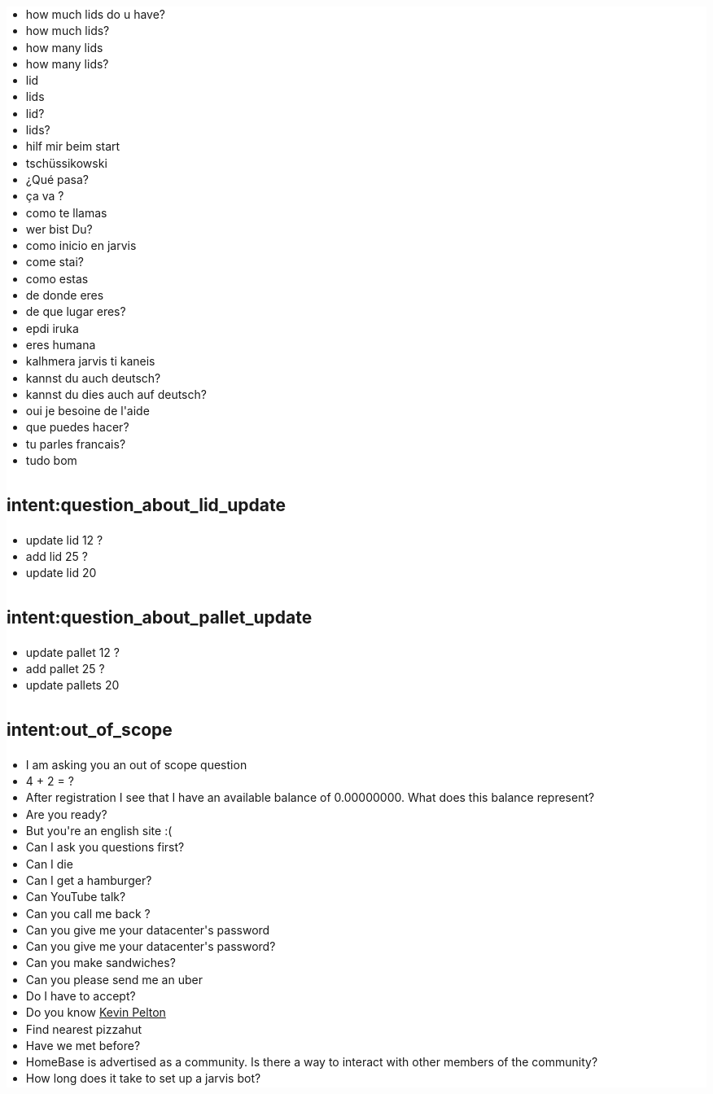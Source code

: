 - how much lids do u have?
- how much lids?
- how many lids
- how many lids?
- lid
- lids
- lid?
- lids?
- hilf mir beim start
- tschüssikowski
- ¿Qué pasa?
- ça va ?
- como te llamas
- wer bist Du?
- como inicio en jarvis
- come stai?
- como estas
- de donde eres
- de que lugar eres?
- epdi iruka
- eres humana
- kalhmera jarvis ti kaneis
- kannst du auch deutsch?
- kannst du dies auch auf deutsch?
- oui je besoine de l'aide
- que puedes hacer?
- tu parles francais?
- tudo bom

## intent:question_about_lid_update
- update lid 12 ?
- add lid 25 ?
- update lid 20

## intent:question_about_pallet_update
- update pallet 12 ?
- add pallet 25 ?
- update pallets 20

## intent:out_of_scope
- I am asking you an out of scope question
- 4 + 2 = ?
- After registration I see that I have an available balance of 0.00000000. What does this balance represent?
- Are you ready?
- But you're an english site :(
- Can I ask you questions first?
- Can I die
- Can I get a hamburger?
- Can YouTube talk?
- Can you call me back ?
- Can you give me your datacenter's password
- Can you give me your datacenter's password?
- Can you make sandwiches?
- Can you please send me an uber
- Do I have to accept?
- Do you know [Kevin Pelton](PERSON)
- Find nearest pizzahut
- Have we met before?
- HomeBase is advertised as a community. Is there a way to interact with other members of the community?
- How long does it take to set up a jarvis bot?